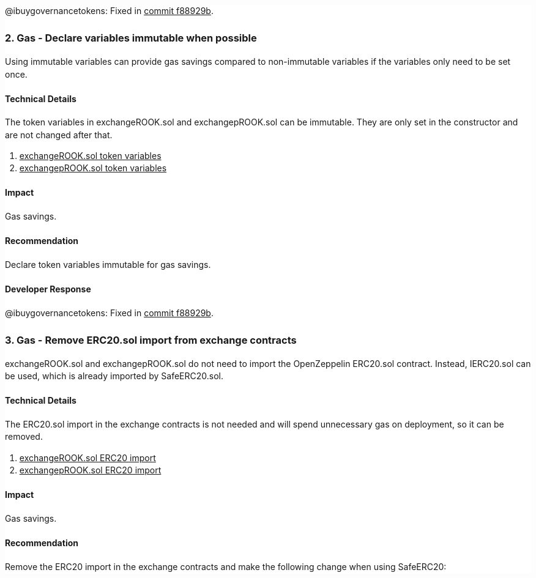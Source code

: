 @ibuygovernancetokens: Fixed in [commit f88929b](https://github.com/ibuygovernancetokens/Incubator-DAO/commit/f88929b3992bf206796ebccd8af976285415fe34).

### 2. Gas - Declare variables immutable when possible

Using immutable variables can provide gas savings compared to non-immutable variables if the variables only need to be set once.

#### Technical Details

The token variables in exchangeROOK.sol and exchangepROOK.sol can be immutable. They are only set in the constructor and are not changed after that.

1. [exchangeROOK.sol token variables](https://github.com/ibuygovernancetokens/Incubator-DAO/blob/80091e9be3f8ce1a4cd36ff407f20952f1f000c5/contracts/exchangeROOK.sol#L16-L23)
2. [exchangepROOK.sol token variables](https://github.com/ibuygovernancetokens/Incubator-DAO/blob/80091e9be3f8ce1a4cd36ff407f20952f1f000c5/contracts/exchangepROOK.sol#L16-L20)

#### Impact

Gas savings.

#### Recommendation

Declare token variables immutable for gas savings.

#### Developer Response

@ibuygovernancetokens: Fixed in [commit f88929b](https://github.com/ibuygovernancetokens/Incubator-DAO/commit/f88929b3992bf206796ebccd8af976285415fe34).

### 3. Gas - Remove ERC20.sol import from exchange contracts

exchangeROOK.sol and exchangepROOK.sol do not need to import the OpenZeppelin ERC20.sol contract. Instead, IERC20.sol can be used, which is already imported by SafeERC20.sol.

#### Technical Details

The ERC20.sol import in the exchange contracts is not needed and will spend unnecessary gas on deployment, so it can be removed.

1. [exchangeROOK.sol ERC20 import](https://github.com/ibuygovernancetokens/Incubator-DAO/blob/80091e9be3f8ce1a4cd36ff407f20952f1f000c5/contracts/exchangeROOK.sol#L5)
2. [exchangepROOK.sol ERC20 import](https://github.com/ibuygovernancetokens/Incubator-DAO/blob/80091e9be3f8ce1a4cd36ff407f20952f1f000c5/contracts/exchangepROOK.sol#L5)

#### Impact

Gas savings.

#### Recommendation

Remove the ERC20 import in the exchange contracts and make the following change when using SafeERC20:
